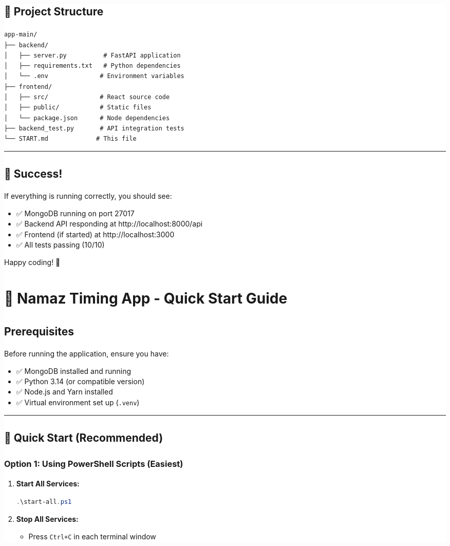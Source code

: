 
## 📁 Project Structure

```
app-main/
├── backend/
│   ├── server.py          # FastAPI application
│   ├── requirements.txt   # Python dependencies
│   └── .env              # Environment variables
├── frontend/
│   ├── src/              # React source code
│   ├── public/           # Static files
│   └── package.json      # Node dependencies
├── backend_test.py       # API integration tests
└── START.md             # This file
```

---

## 🎉 Success!

If everything is running correctly, you should see:
- ✅ MongoDB running on port 27017
- ✅ Backend API responding at http://localhost:8000/api
- ✅ Frontend (if started) at http://localhost:3000
- ✅ All tests passing (10/10)

Happy coding! 🚀
# 🚀 Namaz Timing App - Quick Start Guide

## Prerequisites

Before running the application, ensure you have:
- ✅ MongoDB installed and running
- ✅ Python 3.14 (or compatible version)
- ✅ Node.js and Yarn installed
- ✅ Virtual environment set up (`.venv`)

---

## 🎯 Quick Start (Recommended)

### Option 1: Using PowerShell Scripts (Easiest)

1. **Start All Services:**
   ```powershell
   .\start-all.ps1
   ```

2. **Stop All Services:**
   - Press `Ctrl+C` in each terminal window
